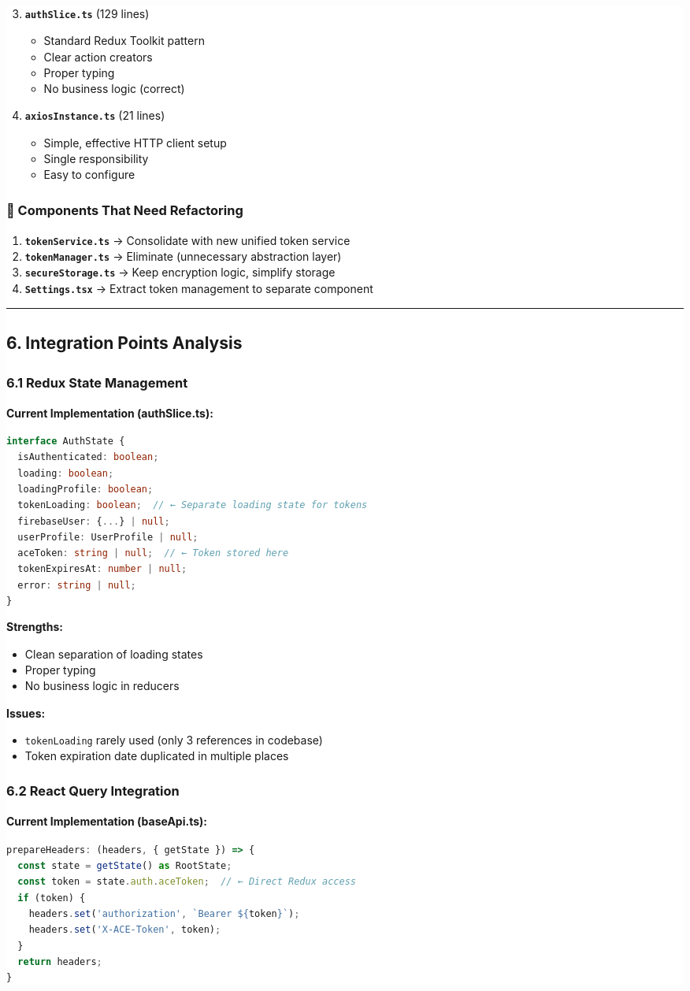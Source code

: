3. **`authSlice.ts`** (129 lines)
   - Standard Redux Toolkit pattern
   - Clear action creators
   - Proper typing
   - No business logic (correct)

4. **`axiosInstance.ts`** (21 lines)
   - Simple, effective HTTP client setup
   - Single responsibility
   - Easy to configure

### 🔄 Components That Need Refactoring

1. **`tokenService.ts`** → Consolidate with new unified token service
2. **`tokenManager.ts`** → Eliminate (unnecessary abstraction layer)
3. **`secureStorage.ts`** → Keep encryption logic, simplify storage
4. **`Settings.tsx`** → Extract token management to separate component

---

## 6. Integration Points Analysis

### 6.1 Redux State Management

**Current Implementation (authSlice.ts):**

```typescript
interface AuthState {
  isAuthenticated: boolean;
  loading: boolean;
  loadingProfile: boolean;
  tokenLoading: boolean;  // ← Separate loading state for tokens
  firebaseUser: {...} | null;
  userProfile: UserProfile | null;
  aceToken: string | null;  // ← Token stored here
  tokenExpiresAt: number | null;
  error: string | null;
}
```

**Strengths:**
- Clean separation of loading states
- Proper typing
- No business logic in reducers

**Issues:**
- `tokenLoading` rarely used (only 3 references in codebase)
- Token expiration date duplicated in multiple places

### 6.2 React Query Integration

**Current Implementation (baseApi.ts):**

```typescript
prepareHeaders: (headers, { getState }) => {
  const state = getState() as RootState;
  const token = state.auth.aceToken;  // ← Direct Redux access
  if (token) {
    headers.set('authorization', `Bearer ${token}`);
    headers.set('X-ACE-Token', token);
  }
  return headers;
}
```
